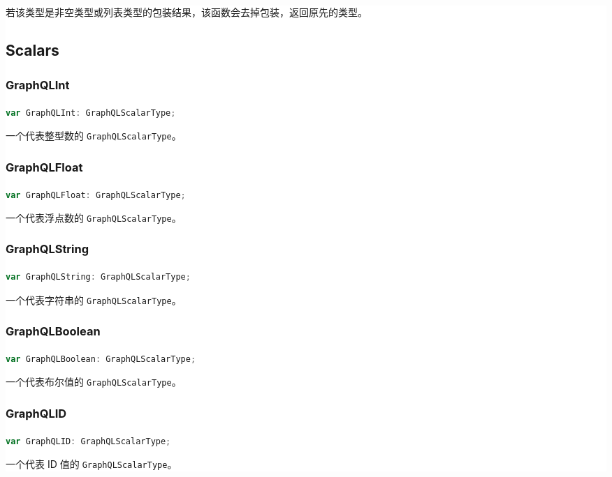 若该类型是非空类型或列表类型的包装结果，该函数会去掉包装，返回原先的类型。

## Scalars

### GraphQLInt

```js
var GraphQLInt: GraphQLScalarType;
```

一个代表整型数的 `GraphQLScalarType`。

### GraphQLFloat

```js
var GraphQLFloat: GraphQLScalarType;
```

一个代表浮点数的 `GraphQLScalarType`。

### GraphQLString

```js
var GraphQLString: GraphQLScalarType;
```

一个代表字符串的 `GraphQLScalarType`。

### GraphQLBoolean

```js
var GraphQLBoolean: GraphQLScalarType;
```

一个代表布尔值的 `GraphQLScalarType`。

### GraphQLID

```js
var GraphQLID: GraphQLScalarType;
```

一个代表 ID 值的 `GraphQLScalarType`。

